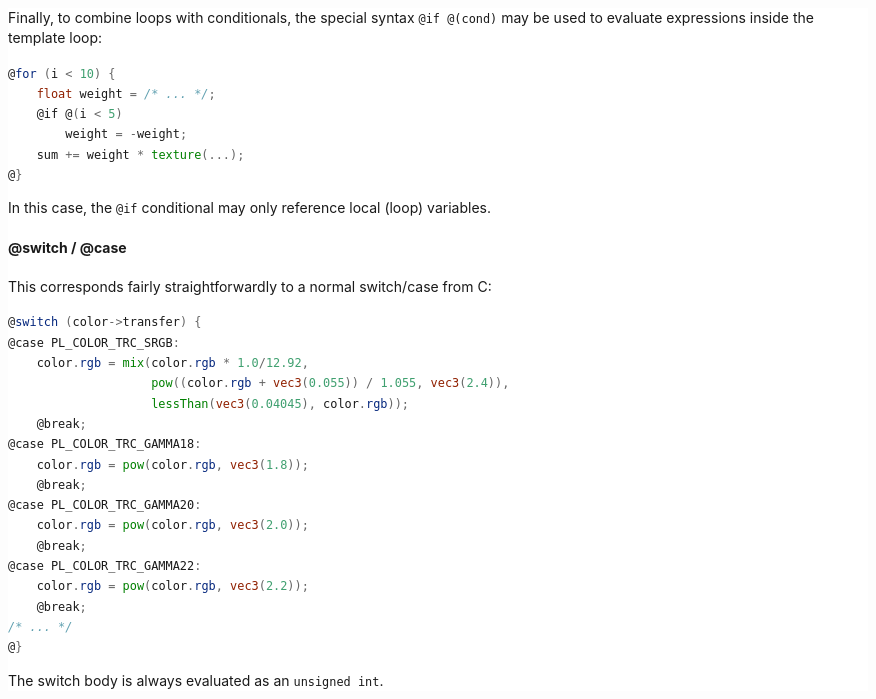 Finally, to combine loops with conditionals, the special syntax `@if @(cond)`
may be used to evaluate expressions inside the template loop:

```glsl
@for (i < 10) {
    float weight = /* ... */;
    @if @(i < 5)
        weight = -weight;
    sum += weight * texture(...);
@}
```

In this case, the `@if` conditional may only reference local (loop) variables.

#### @switch / @case

This corresponds fairly straightforwardly to a normal switch/case from C:

```glsl
@switch (color->transfer) {
@case PL_COLOR_TRC_SRGB:
    color.rgb = mix(color.rgb * 1.0/12.92,
                    pow((color.rgb + vec3(0.055)) / 1.055, vec3(2.4)),
                    lessThan(vec3(0.04045), color.rgb));
    @break;
@case PL_COLOR_TRC_GAMMA18:
    color.rgb = pow(color.rgb, vec3(1.8));
    @break;
@case PL_COLOR_TRC_GAMMA20:
    color.rgb = pow(color.rgb, vec3(2.0));
    @break;
@case PL_COLOR_TRC_GAMMA22:
    color.rgb = pow(color.rgb, vec3(2.2));
    @break;
/* ... */
@}
```

The switch body is always evaluated as an `unsigned int`.
